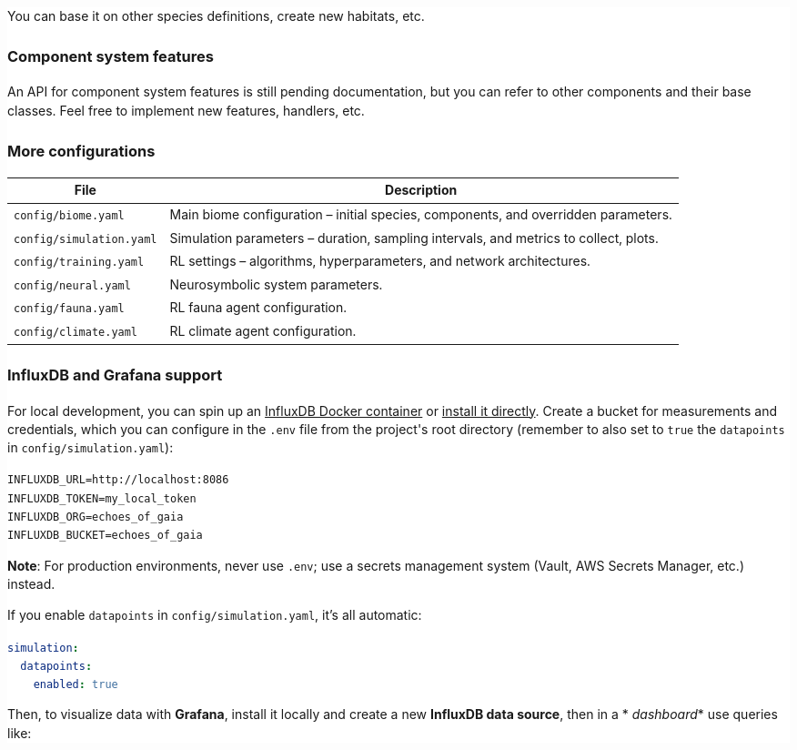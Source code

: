 You can base it on other species definitions, create new habitats, etc.

### Component system features

An API for component system features is still pending documentation, but you can refer to other components and their
base classes. Feel free to implement new features, handlers, etc.

### More configurations

| **File**                 | **Description**                                                                      |
|--------------------------|--------------------------------------------------------------------------------------|
| `config/biome.yaml`      | Main biome configuration – initial species, components, and overridden parameters.   |
| `config/simulation.yaml` | Simulation parameters – duration, sampling intervals, and metrics to collect, plots. |
| `config/training.yaml`   | RL settings – algorithms, hyperparameters, and network architectures.                |
| `config/neural.yaml`     | Neurosymbolic system parameters.                                                     |
| `config/fauna.yaml`      | RL fauna agent configuration.                                                        |
| `config/climate.yaml`    | RL climate agent configuration.                                                      |

### InfluxDB and Grafana support

For local development, you can spin up an [InfluxDB Docker container](https://hub.docker.com/_/influxdb)
or [install it directly](https://docs.influxdata.com/influxdb3/core/). Create a bucket for measurements and credentials,
which you can configure in the `.env` file from the project's root directory (remember to also set to `true` the `datapoints` in `config/simulation.yaml`):

```env
INFLUXDB_URL=http://localhost:8086
INFLUXDB_TOKEN=my_local_token
INFLUXDB_ORG=echoes_of_gaia
INFLUXDB_BUCKET=echoes_of_gaia
```

**Note**: For production environments, never use `.env`; use a secrets management system (Vault, AWS Secrets Manager,
etc.) instead.

If you enable `datapoints` in `config/simulation.yaml`, it’s all automatic:

```yaml
simulation:
  datapoints:
    enabled: true
```

Then, to visualize data with **Grafana**, install it locally and create a new **InfluxDB data source**, then in a *
*dashboard** use queries like:
